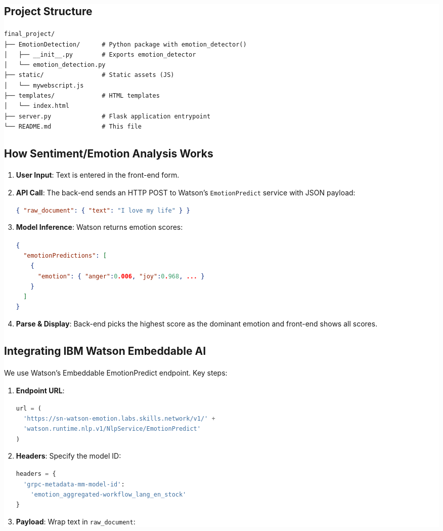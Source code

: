 ## Project Structure

```
final_project/
├── EmotionDetection/      # Python package with emotion_detector()
│   ├── __init__.py        # Exports emotion_detector
│   └── emotion_detection.py
├── static/                # Static assets (JS)
│   └── mywebscript.js
├── templates/             # HTML templates
│   └── index.html
├── server.py              # Flask application entrypoint
└── README.md              # This file
```

## How Sentiment/Emotion Analysis Works

1. **User Input**: Text is entered in the front-end form.
2. **API Call**: The back-end sends an HTTP POST to Watson’s `EmotionPredict` service with JSON payload:

   ```json
   { "raw_document": { "text": "I love my life" } }
   ```
3. **Model Inference**: Watson returns emotion scores:

   ```json
   {
     "emotionPredictions": [
       {
         "emotion": { "anger":0.006, "joy":0.968, ... }
       }
     ]
   }
   ```
4. **Parse & Display**: Back-end picks the highest score as the dominant emotion and front-end shows all scores.

## Integrating IBM Watson Embeddable AI

We use Watson’s Embeddable EmotionPredict endpoint. Key steps:

1. **Endpoint URL**:

   ```python
   url = (
     'https://sn-watson-emotion.labs.skills.network/v1/' +
     'watson.runtime.nlp.v1/NlpService/EmotionPredict'
   )
   ```
2. **Headers**: Specify the model ID:

   ```python
   headers = {
     'grpc-metadata-mm-model-id':
       'emotion_aggregated-workflow_lang_en_stock'
   }
   ```
3. **Payload**: Wrap text in `raw_document`:
